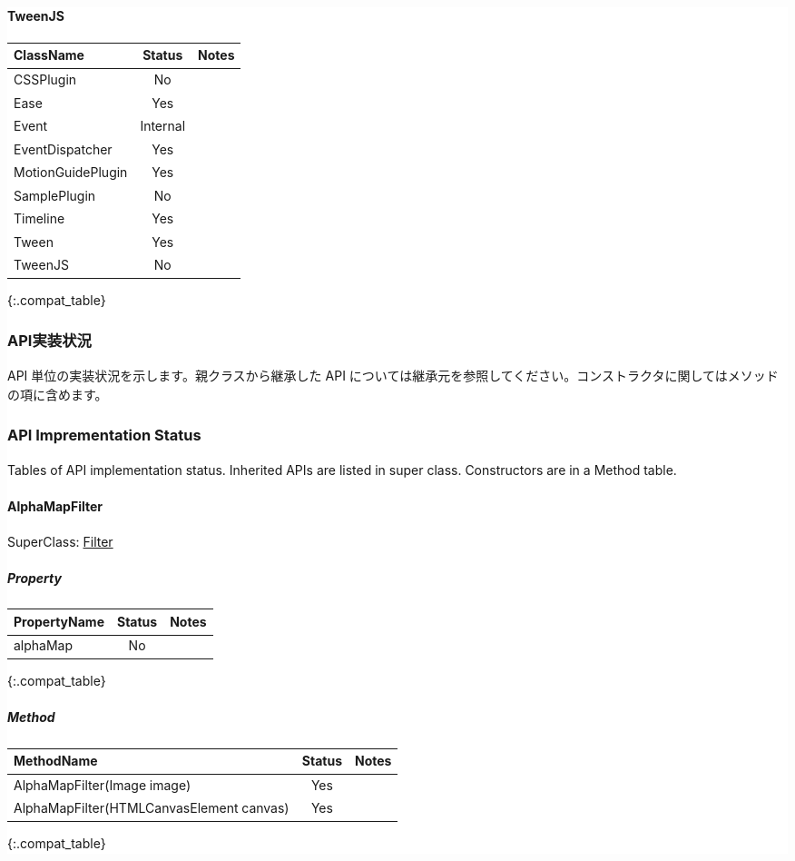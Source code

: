 #### TweenJS

|ClassName|Status|Notes|
|:-------|:------:|:---|
|CSSPlugin|No||
|Ease|Yes||
|Event|Internal||
|EventDispatcher|Yes||
|MotionGuidePlugin|Yes||
|SamplePlugin|No||
|Timeline|Yes||
|Tween|Yes||
|TweenJS|No||
{:.compat_table}

<div name="i18n" lang="ja">

### API実装状況

API 単位の実装状況を示します。親クラスから継承した API については継承元を参照してください。コンストラクタに関してはメソッドの項に含めます。

</div>
<div name="i18n" lang="en">

### API Imprementation Status

Tables of API implementation status.  Inherited APIs are listed in super class.  Constructors are in a Method table.

</div>

#### AlphaMapFilter

SuperClass: [Filter](#filter)

##### Property

|PropertyName|Status|Notes|
|:-----------|:------:|:---|
|alphaMap|No||
{:.compat_table}

##### Method

|MethodName|Status|Notes|
|:---------|:------:|:---|
|AlphaMapFilter(Image image)|Yes||
|AlphaMapFilter(HTMLCanvasElement canvas)|Yes||
{:.compat_table}

